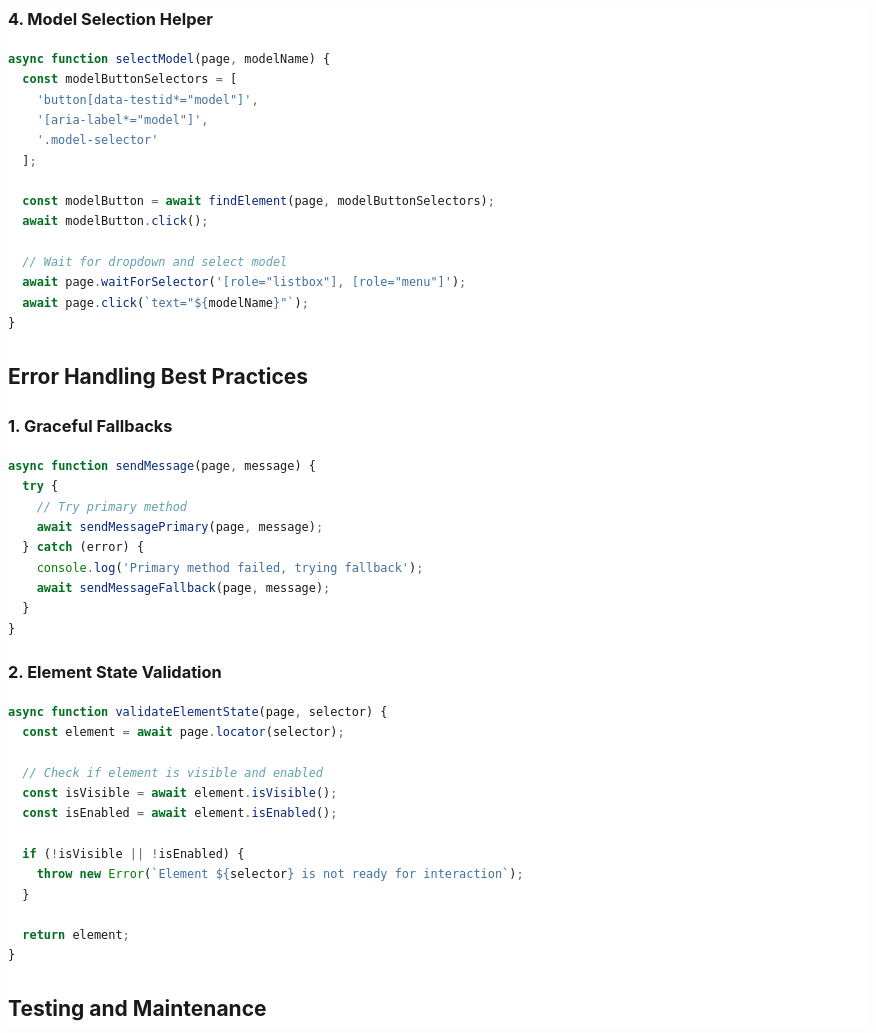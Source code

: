 ### 4. Model Selection Helper
```javascript
async function selectModel(page, modelName) {
  const modelButtonSelectors = [
    'button[data-testid*="model"]',
    '[aria-label*="model"]',
    '.model-selector'
  ];
  
  const modelButton = await findElement(page, modelButtonSelectors);
  await modelButton.click();
  
  // Wait for dropdown and select model
  await page.waitForSelector('[role="listbox"], [role="menu"]');
  await page.click(`text="${modelName}"`);
}
```

## Error Handling Best Practices

### 1. Graceful Fallbacks
```javascript
async function sendMessage(page, message) {
  try {
    // Try primary method
    await sendMessagePrimary(page, message);
  } catch (error) {
    console.log('Primary method failed, trying fallback');
    await sendMessageFallback(page, message);
  }
}
```

### 2. Element State Validation
```javascript
async function validateElementState(page, selector) {
  const element = await page.locator(selector);
  
  // Check if element is visible and enabled
  const isVisible = await element.isVisible();
  const isEnabled = await element.isEnabled();
  
  if (!isVisible || !isEnabled) {
    throw new Error(`Element ${selector} is not ready for interaction`);
  }
  
  return element;
}
```

## Testing and Maintenance
